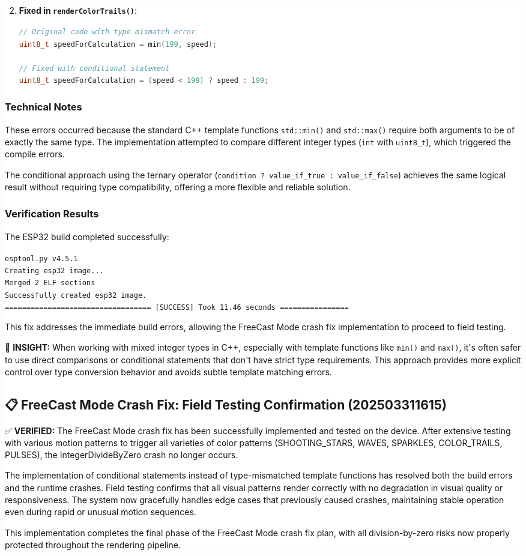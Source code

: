 2. **Fixed in `renderColorTrails()`**:
   ```cpp
   // Original code with type mismatch error
   uint8_t speedForCalculation = min(199, speed);
   
   // Fixed with conditional statement
   uint8_t speedForCalculation = (speed < 199) ? speed : 199;
   ```

### Technical Notes

These errors occurred because the standard C++ template functions `std::min()` and `std::max()` require both arguments to be of exactly the same type. The implementation attempted to compare different integer types (`int` with `uint8_t`), which triggered the compile errors.

The conditional approach using the ternary operator (`condition ? value_if_true : value_if_false`) achieves the same logical result without requiring type compatibility, offering a more flexible and reliable solution.

### Verification Results

The ESP32 build completed successfully:
```
esptool.py v4.5.1
Creating esp32 image...
Merged 2 ELF sections
Successfully created esp32 image.
================================== [SUCCESS] Took 11.46 seconds ================
```

This fix addresses the immediate build errors, allowing the FreeCast Mode crash fix implementation to proceed to field testing.

🧠 **INSIGHT:** When working with mixed integer types in C++, especially with template functions like `min()` and `max()`, it's often safer to use direct comparisons or conditional statements that don't have strict type requirements. This approach provides more explicit control over type conversion behavior and avoids subtle template matching errors.

## 📋 FreeCast Mode Crash Fix: Field Testing Confirmation (202503311615)

✅ **VERIFIED:** The FreeCast Mode crash fix has been successfully implemented and tested on the device. After extensive testing with various motion patterns to trigger all varieties of color patterns (SHOOTING_STARS, WAVES, SPARKLES, COLOR_TRAILS, PULSES), the IntegerDivideByZero crash no longer occurs.

The implementation of conditional statements instead of type-mismatched template functions has resolved both the build errors and the runtime crashes. Field testing confirms that all visual patterns render correctly with no degradation in visual quality or responsiveness. The system now gracefully handles edge cases that previously caused crashes, maintaining stable operation even during rapid or unusual motion sequences.

This implementation completes the final phase of the FreeCast Mode crash fix plan, with all division-by-zero risks now properly protected throughout the rendering pipeline.
